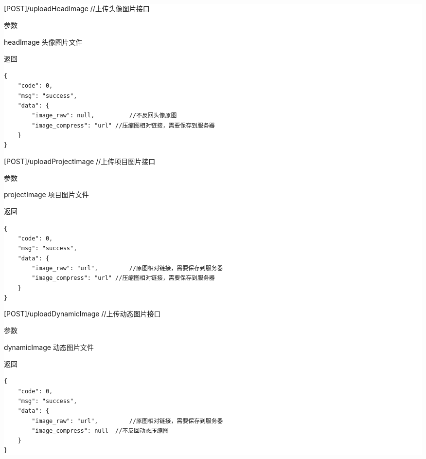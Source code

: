 [POST]/uploadHeadImage	//上传头像图片接口

参数

headImage 头像图片文件

返回

~~~ 
{
    "code": 0,
    "msg": "success",
    "data": {
        "image_raw": null,			//不反回头像原图
        "image_compress": "url"	//压缩图相对链接，需要保存到服务器
    }
}
~~~

[POST]/uploadProjectImage	//上传项目图片接口

参数

projectImage 项目图片文件

返回

~~~ 
{
    "code": 0,
    "msg": "success",
    "data": {
        "image_raw": "url",			//原图相对链接，需要保存到服务器
        "image_compress": "url"	//压缩图相对链接，需要保存到服务器
    }
}
~~~

[POST]/uploadDynamicImage	//上传动态图片接口

参数

dynamicImage 动态图片文件

返回

~~~ 
{
    "code": 0,
    "msg": "success",
    "data": {
        "image_raw": "url",			//原图相对链接，需要保存到服务器
        "image_compress": null	//不反回动态压缩图
    }
}
~~~

